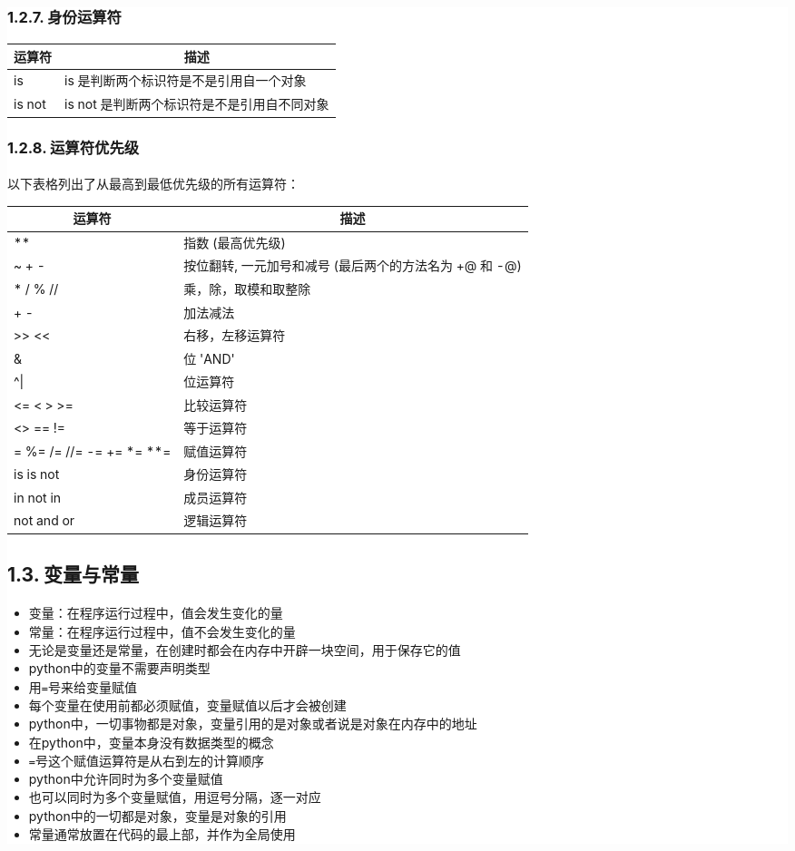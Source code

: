 
### 1.2.7. 身份运算符
| 运算符 | 描述                                        |
|--------|---------------------------------------------|
| is     | is 是判断两个标识符是不是引用自一个对象     |
| is not | is not 是判断两个标识符是不是引用自不同对象 |

### 1.2.8. 运算符优先级
以下表格列出了从最高到最低优先级的所有运算符：

| 运算符                   | 描述                                                   |
|--------------------------|--------------------------------------------------------|
| **                       | 指数 (最高优先级)                                      |
| ~ + -                    | 按位翻转, 一元加号和减号 (最后两个的方法名为 +@ 和 -@) |
| * / % //                 | 乘，除，取模和取整除                                   |
| + -                      | 加法减法                                               |
| >> <<                    | 右移，左移运算符                                       |
| &                        | 位 'AND'                                               |
| ^\|                      | 位运算符                                               |
| <= < > >=                | 比较运算符                                             |
| <> == !=                 | 等于运算符                                             |
| = %= /= //= -= += *= **= | 赋值运算符                                             |
| is is not                | 身份运算符                                             |
| in not in                | 成员运算符                                             |
| not and or               | 逻辑运算符                                             |

## 1.3. 变量与常量
- 变量：在程序运行过程中，值会发生变化的量
- 常量：在程序运行过程中，值不会发生变化的量
- 无论是变量还是常量，在创建时都会在内存中开辟一块空间，用于保存它的值
- python中的变量不需要声明类型
- 用`=`号来给变量赋值
- 每个变量在使用前都必须赋值，变量赋值以后才会被创建
- python中，一切事物都是对象，变量引用的是对象或者说是对象在内存中的地址
- 在python中，变量本身没有数据类型的概念
- `=`号这个赋值运算符是从右到左的计算顺序
- python中允许同时为多个变量赋值
- 也可以同时为多个变量赋值，用逗号分隔，逐一对应
- python中的一切都是对象，变量是对象的引用
- 常量通常放置在代码的最上部，并作为全局使用
